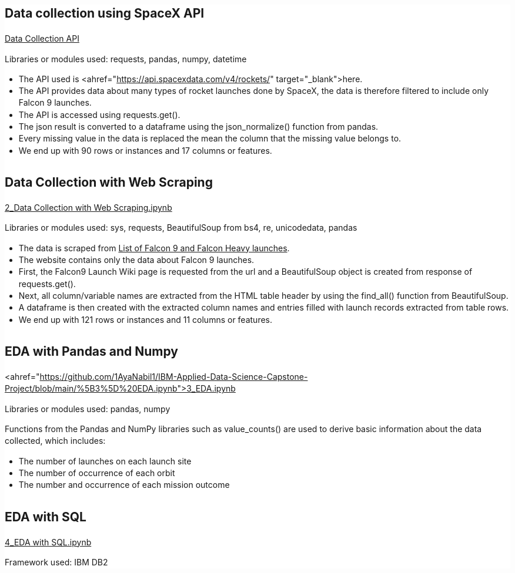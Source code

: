 ## Data collection using SpaceX API
<a href="https://github.com/carloskappa/IBM-Applied-Data-Science-Capstone-Data-Collection/blob/main/%5B1%5D%20Data%20Collection%20API.ipynb" target="_blank">Data Collection API</a>

Libraries or modules used: requests, pandas, numpy, datetime

- The API used is <ahref="https://api.spacexdata.com/v4/rockets/" target="_blank">here</a>.
- The API provides data about many types of rocket launches done by SpaceX, the data is therefore filtered to include only Falcon 9 launches.
- The API is accessed using requests.get().
- The json result is converted to a dataframe using the json_normalize() function from pandas.
- Every missing value in the data is replaced the mean the column that the missing value belongs to. 
- We end up with 90 rows or instances and 17 columns or features. 

## Data Collection with Web Scraping
<a href="https://github.com/carloskappa/IBM-Applied-Data-Science-Capstone-Data-Collection/blob/main/%5B2%5D%20Data%20Collection%20with%20Web%20Scraping.ipynb" target="_blank">2_Data Collection with Web Scraping.ipynb</a>

Libraries or modules used: sys, requests, BeautifulSoup from bs4, re, unicodedata, pandas

- The data is scraped from  <a href="https://en.wikipedia.org/w/index.php?title=List_of_Falcon_9_and_Falcon_Heavy_launches&oldid=1027686922" target="_blank">List of Falcon 9 and Falcon Heavy launches</a>.
- The website contains only the data about Falcon 9 launches.
- First, the Falcon9 Launch Wiki page is requested from the url and a BeautifulSoup object is created from response of requests.get().
- Next, all column/variable names are extracted from the HTML table header by using the find_all() function from BeautifulSoup.
- A dataframe is then created with the extracted column names and entries filled with launch records extracted from table rows.
- We end up with 121 rows or instances and 11 columns or features. 

## EDA with Pandas and Numpy
<ahref="https://github.com/1AyaNabil1/IBM-Applied-Data-Science-Capstone-Project/blob/main/%5B3%5D%20EDA.ipynb">3_EDA.ipynb</a>

Libraries or modules used: pandas, numpy

Functions from the Pandas and NumPy libraries such as value_counts() are used to derive basic information about the data collected, which includes:
- The number of launches on each launch site
- The number of occurrence of each orbit
- The number and occurrence of each mission outcome

## EDA with SQL
<a href="https://github.com/carloskappa/IBM-Applied-Data-Science-Capstone-Data-Collection/blob/main/%5B4%5D%20EDA%20with%20SQL.ipynb" target="_blank">4_EDA with SQL.ipynb</a>

Framework used: IBM DB2
